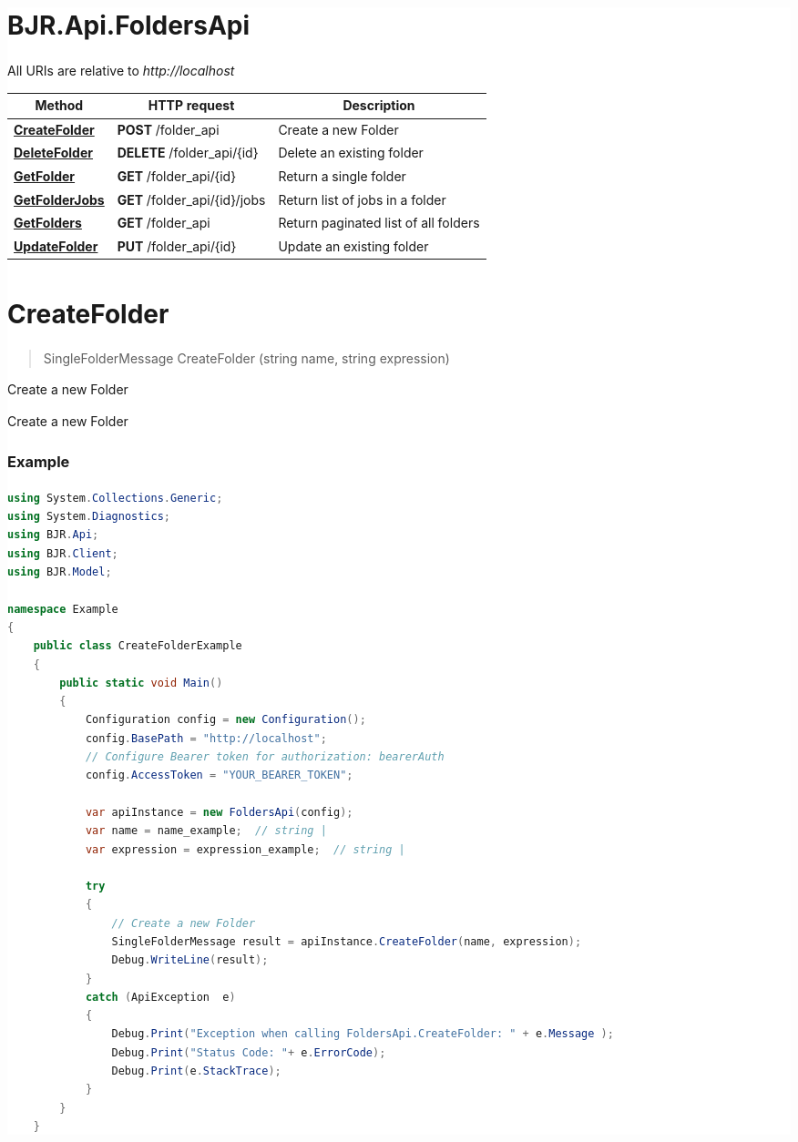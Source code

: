 # BJR.Api.FoldersApi

All URIs are relative to *http://localhost*

Method | HTTP request | Description
------------- | ------------- | -------------
[**CreateFolder**](FoldersApi.md#createfolder) | **POST** /folder_api | Create a new Folder
[**DeleteFolder**](FoldersApi.md#deletefolder) | **DELETE** /folder_api/{id} | Delete an existing folder
[**GetFolder**](FoldersApi.md#getfolder) | **GET** /folder_api/{id} | Return a single folder
[**GetFolderJobs**](FoldersApi.md#getfolderjobs) | **GET** /folder_api/{id}/jobs | Return list of jobs in a folder
[**GetFolders**](FoldersApi.md#getfolders) | **GET** /folder_api | Return paginated list of all folders
[**UpdateFolder**](FoldersApi.md#updatefolder) | **PUT** /folder_api/{id} | Update an existing folder


<a name="createfolder"></a>
# **CreateFolder**
> SingleFolderMessage CreateFolder (string name, string expression)

Create a new Folder

Create a new Folder

### Example
```csharp
using System.Collections.Generic;
using System.Diagnostics;
using BJR.Api;
using BJR.Client;
using BJR.Model;

namespace Example
{
    public class CreateFolderExample
    {
        public static void Main()
        {
            Configuration config = new Configuration();
            config.BasePath = "http://localhost";
            // Configure Bearer token for authorization: bearerAuth
            config.AccessToken = "YOUR_BEARER_TOKEN";

            var apiInstance = new FoldersApi(config);
            var name = name_example;  // string | 
            var expression = expression_example;  // string | 

            try
            {
                // Create a new Folder
                SingleFolderMessage result = apiInstance.CreateFolder(name, expression);
                Debug.WriteLine(result);
            }
            catch (ApiException  e)
            {
                Debug.Print("Exception when calling FoldersApi.CreateFolder: " + e.Message );
                Debug.Print("Status Code: "+ e.ErrorCode);
                Debug.Print(e.StackTrace);
            }
        }
    }
```